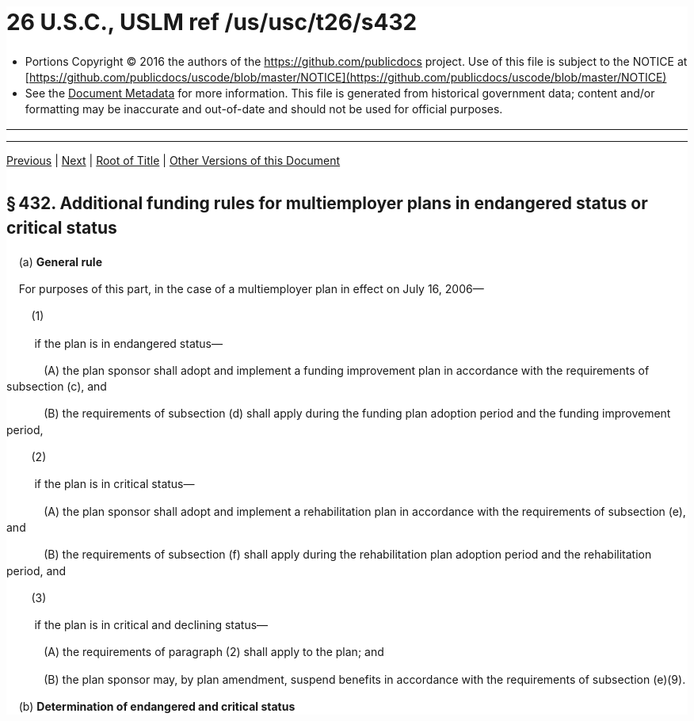 ---
---

# 26 U.S.C., USLM ref /us/usc/t26/s432

* Portions Copyright © 2016 the authors of the https://github.com/publicdocs project.
  Use of this file is subject to the NOTICE at [https://github.com/publicdocs/uscode/blob/master/NOTICE](https://github.com/publicdocs/uscode/blob/master/NOTICE)
* See the [Document Metadata](././../../../../../../../..//README.md) for more information.
  This file is generated from historical government data; content and/or formatting may be inaccurate and out-of-date and should not be used for official purposes.

----------
----------

[Previous](./../../../../../../../..//us/usc/t26/stA/ch1/schD/ptIII/sptA/m__us_usc_t26_s431.md) | [Next](./../../../../../../../..//us/usc/t26/stA/ch1/schD/ptIII/sptA/m__us_usc_t26_s433.md) | [Root of Title](./../../../../../../../../) | [Other Versions of this Document](https://publicdocs.github.io/go/links?ns=uslm&ref=%2Fus%2Fusc%2Ft26%2Fs432)

## § 432. Additional funding rules for multiemployer plans in endangered status or critical status

    (a) __General rule__ 

    For purposes of this part, in the case of a multiemployer plan in effect on July 16, 2006—

        (1)

         if the plan is in endangered status—

            (A) the plan sponsor shall adopt and implement a funding improvement plan in accordance with the requirements of subsection (c), and

            (B) the requirements of subsection (d) shall apply during the funding plan adoption period and the funding improvement period,

        (2)

         if the plan is in critical status—

            (A) the plan sponsor shall adopt and implement a rehabilitation plan in accordance with the requirements of subsection (e), and

            (B) the requirements of subsection (f) shall apply during the rehabilitation plan adoption period and the rehabilitation period, and

        (3)

         if the plan is in critical and declining status—

            (A) the requirements of paragraph (2) shall apply to the plan; and

            (B) the plan sponsor may, by plan amendment, suspend benefits in accordance with the requirements of subsection (e)(9).

    (b) __Determination of endangered and critical status__ 
